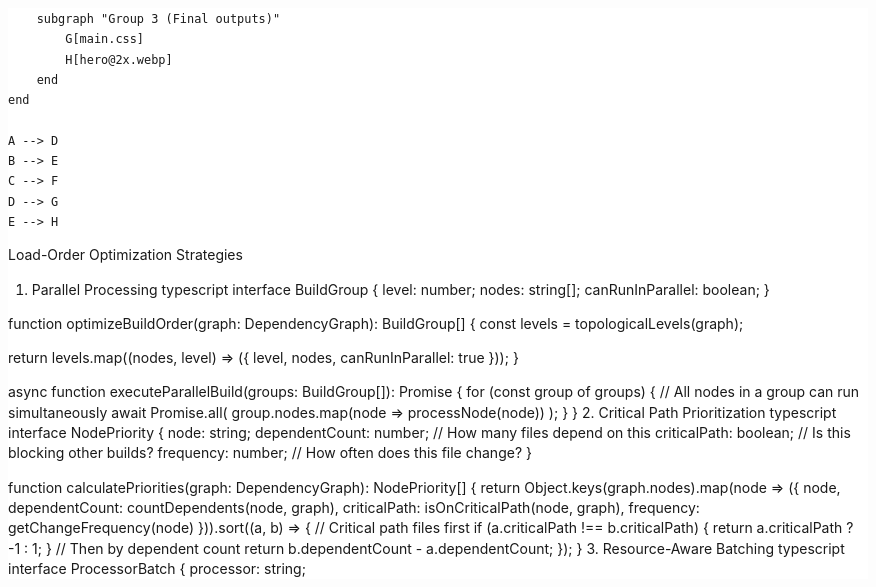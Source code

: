         subgraph "Group 3 (Final outputs)"
            G[main.css]
            H[hero@2x.webp]
        end
    end

    A --> D
    B --> E
    C --> F
    D --> G
    E --> H
Load-Order Optimization Strategies
1. Parallel Processing
typescript
interface BuildGroup {
  level: number;
  nodes: string[];
  canRunInParallel: boolean;
}

function optimizeBuildOrder(graph: DependencyGraph): BuildGroup[] {
  const levels = topologicalLevels(graph);

  return levels.map((nodes, level) => ({
    level,
    nodes,
    canRunInParallel: true
  }));
}

async function executeParallelBuild(groups: BuildGroup[]): Promise<void> {
  for (const group of groups) {
    // All nodes in a group can run simultaneously
    await Promise.all(
      group.nodes.map(node => processNode(node))
    );
  }
}
2. Critical Path Prioritization
typescript
interface NodePriority {
  node: string;
  dependentCount: number;  // How many files depend on this
  criticalPath: boolean;   // Is this blocking other builds?
  frequency: number;       // How often does this file change?
}

function calculatePriorities(graph: DependencyGraph): NodePriority[] {
  return Object.keys(graph.nodes).map(node => ({
    node,
    dependentCount: countDependents(node, graph),
    criticalPath: isOnCriticalPath(node, graph),
    frequency: getChangeFrequency(node)
  })).sort((a, b) => {
    // Critical path files first
    if (a.criticalPath !== b.criticalPath) {
      return a.criticalPath ? -1 : 1;
    }
    // Then by dependent count
    return b.dependentCount - a.dependentCount;
  });
}
3. Resource-Aware Batching
typescript
interface ProcessorBatch {
  processor: string;